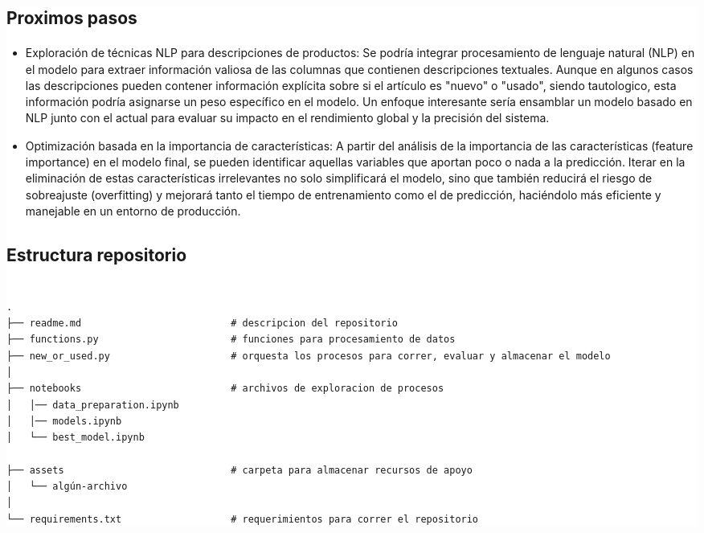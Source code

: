 
## Proximos pasos
* Exploración de técnicas NLP para descripciones de productos: Se podría integrar procesamiento de lenguaje natural (NLP) en el modelo para extraer información valiosa de las columnas que contienen descripciones textuales. Aunque en algunos casos las descripciones pueden contener información explícita sobre si el artículo es "nuevo" o "usado", siendo tautologico, esta información podría asignarse un peso específico en el modelo. Un enfoque interesante sería ensamblar un modelo basado en NLP junto con el actual para evaluar su impacto en el rendimiento global y la precisión del sistema.

* Optimización basada en la importancia de características: A partir del análisis de la importancia de las características (feature importance) en el modelo final, se pueden identificar aquellas variables que aportan poco o nada a la predicción. Iterar en la eliminación de estas características irrelevantes no solo simplificará el modelo, sino que también reducirá el riesgo de sobreajuste (overfitting) y mejorará tanto el tiempo de entrenamiento como el de predicción, haciéndolo más eficiente y manejable en un entorno de producción.

## Estructura repositorio

```linux

.
├── readme.md                          # descripcion del repositorio
├── functions.py                       # funciones para procesamiento de datos
├── new_or_used.py                     # orquesta los procesos para correr, evaluar y almacenar el modelo
│
├── notebooks                          # archivos de exploracion de procesos
│   │── data_preparation.ipynb
│   │── models.ipynb
│   └── best_model.ipynb

├── assets                             # carpeta para almacenar recursos de apoyo
│   └── algún-archivo
│
└── requirements.txt                   # requerimientos para correr el repositorio

```